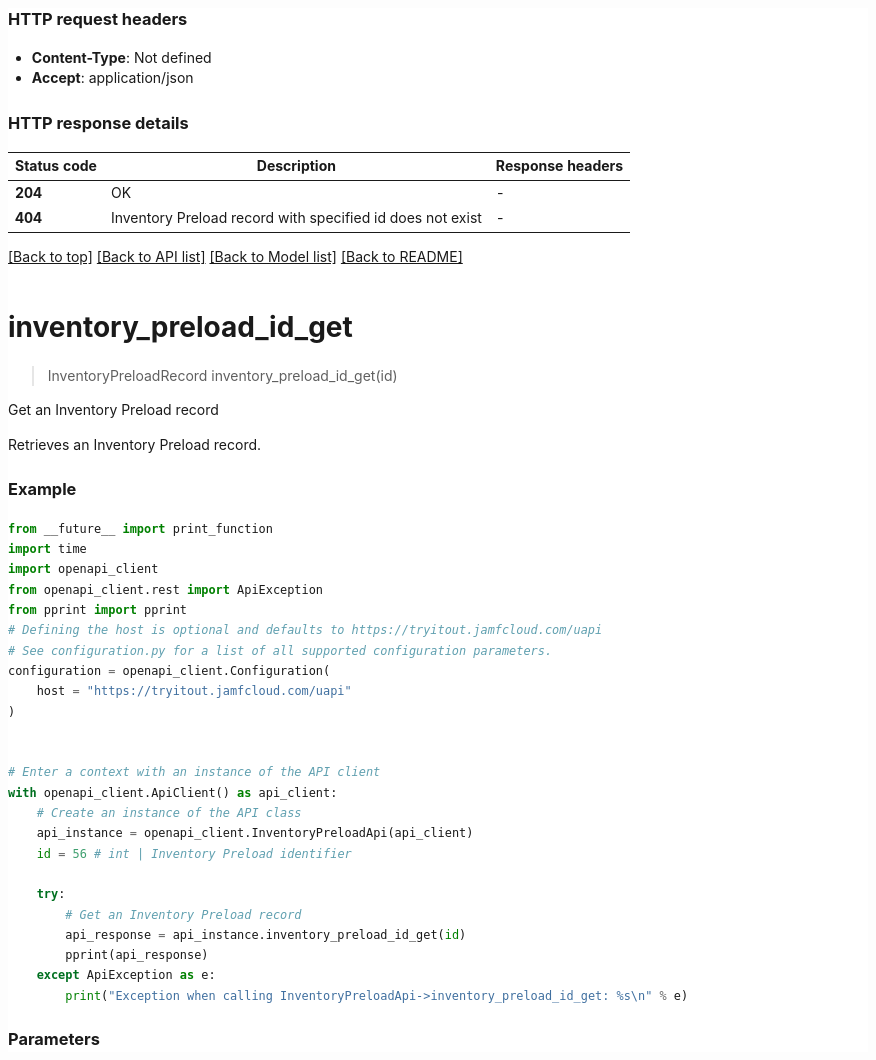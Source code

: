 ### HTTP request headers

 - **Content-Type**: Not defined
 - **Accept**: application/json

### HTTP response details
| Status code | Description | Response headers |
|-------------|-------------|------------------|
**204** | OK |  -  |
**404** | Inventory Preload record with specified id does not exist |  -  |

[[Back to top]](#) [[Back to API list]](../README.md#documentation-for-api-endpoints) [[Back to Model list]](../README.md#documentation-for-models) [[Back to README]](../README.md)

# **inventory_preload_id_get**
> InventoryPreloadRecord inventory_preload_id_get(id)

Get an Inventory Preload record 

Retrieves an Inventory Preload record.

### Example

```python
from __future__ import print_function
import time
import openapi_client
from openapi_client.rest import ApiException
from pprint import pprint
# Defining the host is optional and defaults to https://tryitout.jamfcloud.com/uapi
# See configuration.py for a list of all supported configuration parameters.
configuration = openapi_client.Configuration(
    host = "https://tryitout.jamfcloud.com/uapi"
)


# Enter a context with an instance of the API client
with openapi_client.ApiClient() as api_client:
    # Create an instance of the API class
    api_instance = openapi_client.InventoryPreloadApi(api_client)
    id = 56 # int | Inventory Preload identifier

    try:
        # Get an Inventory Preload record 
        api_response = api_instance.inventory_preload_id_get(id)
        pprint(api_response)
    except ApiException as e:
        print("Exception when calling InventoryPreloadApi->inventory_preload_id_get: %s\n" % e)
```

### Parameters
